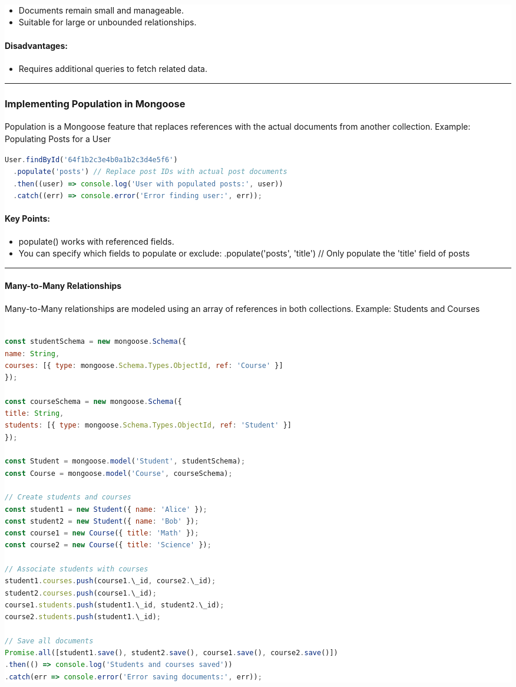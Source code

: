 - Documents remain small and manageable.
- Suitable for large or unbounded relationships.

#### Disadvantages:

- Requires additional queries to fetch related data.

---

### Implementing Population in Mongoose

Population is a Mongoose feature that replaces references with the actual documents from another collection.
Example: Populating Posts for a User

```javascript
User.findById('64f1b2c3e4b0a1b2c3d4e5f6')
  .populate('posts') // Replace post IDs with actual post documents
  .then((user) => console.log('User with populated posts:', user))
  .catch((err) => console.error('Error finding user:', err));
```

#### Key Points:

- populate() works with referenced fields.
- You can specify which fields to populate or exclude:
  .populate('posts', 'title') // Only populate the 'title' field of posts

---

#### Many-to-Many Relationships

Many-to-Many relationships are modeled using an array of references in both collections.
Example: Students and Courses

```javascript

const studentSchema = new mongoose.Schema({
name: String,
courses: [{ type: mongoose.Schema.Types.ObjectId, ref: 'Course' }]
});

const courseSchema = new mongoose.Schema({
title: String,
students: [{ type: mongoose.Schema.Types.ObjectId, ref: 'Student' }]
});

const Student = mongoose.model('Student', studentSchema);
const Course = mongoose.model('Course', courseSchema);

// Create students and courses
const student1 = new Student({ name: 'Alice' });
const student2 = new Student({ name: 'Bob' });
const course1 = new Course({ title: 'Math' });
const course2 = new Course({ title: 'Science' });

// Associate students with courses
student1.courses.push(course1.\_id, course2.\_id);
student2.courses.push(course1.\_id);
course1.students.push(student1.\_id, student2.\_id);
course2.students.push(student1.\_id);

// Save all documents
Promise.all([student1.save(), student2.save(), course1.save(), course2.save()])
.then(() => console.log('Students and courses saved'))
.catch(err => console.error('Error saving documents:', err));
```
